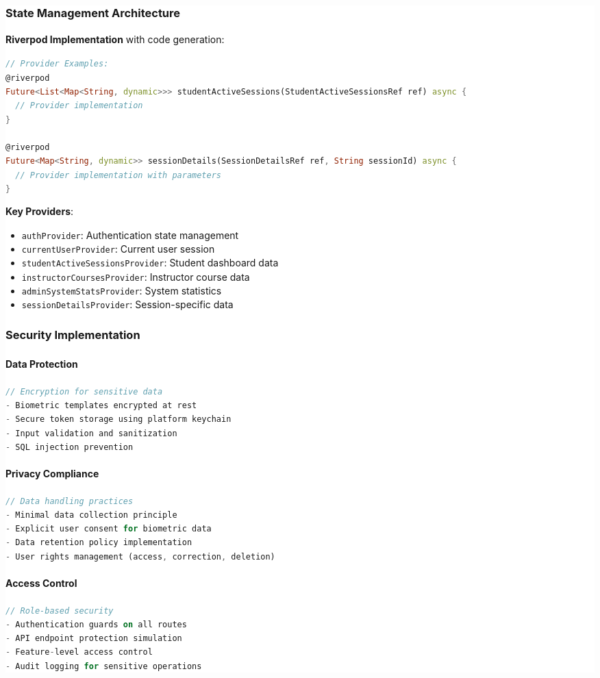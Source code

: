 ### State Management Architecture

**Riverpod Implementation** with code generation:

```dart
// Provider Examples:
@riverpod
Future<List<Map<String, dynamic>>> studentActiveSessions(StudentActiveSessionsRef ref) async {
  // Provider implementation
}

@riverpod
Future<Map<String, dynamic>> sessionDetails(SessionDetailsRef ref, String sessionId) async {
  // Provider implementation with parameters
}
```

**Key Providers**:
- `authProvider`: Authentication state management
- `currentUserProvider`: Current user session
- `studentActiveSessionsProvider`: Student dashboard data
- `instructorCoursesProvider`: Instructor course data
- `adminSystemStatsProvider`: System statistics
- `sessionDetailsProvider`: Session-specific data

### Security Implementation

#### Data Protection
```dart
// Encryption for sensitive data
- Biometric templates encrypted at rest
- Secure token storage using platform keychain
- Input validation and sanitization
- SQL injection prevention
```

#### Privacy Compliance
```dart
// Data handling practices
- Minimal data collection principle
- Explicit user consent for biometric data
- Data retention policy implementation
- User rights management (access, correction, deletion)
```

#### Access Control
```dart
// Role-based security
- Authentication guards on all routes
- API endpoint protection simulation
- Feature-level access control
- Audit logging for sensitive operations
```

